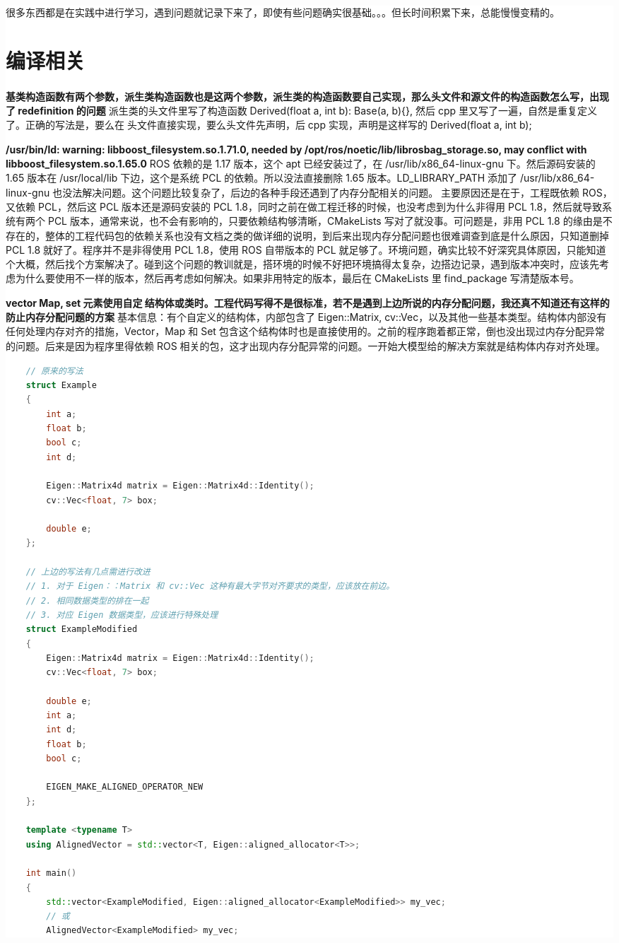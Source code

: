 很多东西都是在实践中进行学习，遇到问题就记录下来了，即使有些问题确实很基础。。。但长时间积累下来，总能慢慢变精的。

# 编译相关
**基类构造函数有两个参数，派生类构造函数也是这两个参数，派生类的构造函数要自己实现，那么头文件和源文件的构造函数怎么写，出现了 redefinition 的问题**
派生类的头文件里写了构造函数 Derived(float a, int b): Base(a, b){}, 然后 cpp 里又写了一遍，自然是重复定义了。正确的写法是，要么在 头文件直接实现，要么头文件先声明，后 cpp 实现，声明是这样写的 Derived(float a, int b);

**/usr/bin/ld: warning: libboost_filesystem.so.1.71.0, needed by /opt/ros/noetic/lib/librosbag_storage.so, may conflict with libboost_filesystem.so.1.65.0**
ROS 依赖的是 1.17 版本，这个 apt 已经安装过了，在 /usr/lib/x86_64-linux-gnu 下。然后源码安装的 1.65 版本在 /usr/local/lib 下边，这个是系统 PCL 的依赖。所以没法直接删除 1.65 版本。LD_LIBRARY_PATH 添加了 /usr/lib/x86_64-linux-gnu 也没法解决问题。这个问题比较复杂了，后边的各种手段还遇到了内存分配相关的问题。
主要原因还是在于，工程既依赖 ROS，又依赖 PCL，然后这 PCL 版本还是源码安装的 PCL 1.8，同时之前在做工程迁移的时候，也没考虑到为什么非得用 PCL 1.8，然后就导致系统有两个 PCL 版本，通常来说，也不会有影响的，只要依赖结构够清晰，CMakeLists 写对了就没事。可问题是，非用 PCL 1.8 的缘由是不存在的，整体的工程代码包的依赖关系也没有文档之类的做详细的说明，到后来出现内存分配问题也很难调查到底是什么原因，只知道删掉 PCL 1.8 就好了。程序并不是非得使用 PCL 1.8，使用 ROS 自带版本的 PCL 就足够了。环境问题，确实比较不好深究具体原因，只能知道个大概，然后找个方案解决了。碰到这个问题的教训就是，搭环境的时候不好把环境搞得太复杂，边搭边记录，遇到版本冲突时，应该先考虑为什么要使用不一样的版本，然后再考虑如何解决。如果非用特定的版本，最后在 CMakeLists 里 find_package 写清楚版本号。

**vector Map, set 元素使用自定 结构体或类时。工程代码写得不是很标准，若不是遇到上边所说的内存分配问题，我还真不知道还有这样的防止内存分配问题的方案**
基本信息：有个自定义的结构体，内部包含了 Eigen::Matrix, cv::Vec，以及其他一些基本类型。结构体内部没有任何处理内存对齐的措施，Vector，Map 和 Set 包含这个结构体时也是直接使用的。之前的程序跑着都正常，倒也没出现过内存分配异常的问题。后来是因为程序里得依赖 ROS 相关的包，这才出现内存分配异常的问题。一开始大模型给的解决方案就是结构体内存对齐处理。  
```cpp
    // 原来的写法
    struct Example
    {
        int a;
        float b;
        bool c;
        int d;

        Eigen::Matrix4d matrix = Eigen::Matrix4d::Identity();
        cv::Vec<float, 7> box;

        double e;
    };

    // 上边的写法有几点需进行改进
    // 1. 对于 Eigen：：Matrix 和 cv::Vec 这种有最大字节对齐要求的类型，应该放在前边。
    // 2. 相同数据类型的排在一起
    // 3. 对应 Eigen 数据类型，应该进行特殊处理
    struct ExampleModified
    {
        Eigen::Matrix4d matrix = Eigen::Matrix4d::Identity();
        cv::Vec<float, 7> box;

        double e;
        int a;
        int d;
        float b;
        bool c;

        EIGEN_MAKE_ALIGNED_OPERATOR_NEW
    };

    template <typename T>
    using AlignedVector = std::vector<T, Eigen::aligned_allocator<T>>;

    int main()
    {
        std::vector<ExampleModified, Eigen::aligned_allocator<ExampleModified>> my_vec;
        // 或
        AlignedVector<ExampleModified> my_vec;

```